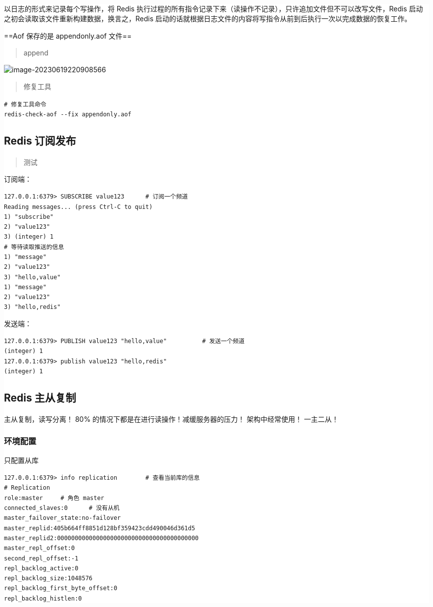 以日志的形式来记录每个写操作，将 Redis 执行过程的所有指令记录下来（读操作不记录），只许追加文件但不可以改写文件，Redis 启动之初会读取该文件重新构建数据，换言之，Redis 启动的话就根据日志文件的内容将写指令从前到后执行一次以完成数据的恢复工作。

==Aof 保存的是 appendonly.aof 文件==

> append

![image-20230619220908566](C:\Users\Value.DESKTOP-F8NSHR6\AppData\Roaming\Typora\typora-user-images\image-20230619220908566.png)

> 修复工具

```shell
# 修复工具命令
redis-check-aof --fix appendonly.aof
```

## Redis 订阅发布

> 测试

订阅端：

```shell
127.0.0.1:6379> SUBSCRIBE value123		# 订阅一个频道
Reading messages... (press Ctrl-C to quit)
1) "subscribe"
2) "value123"
3) (integer) 1
# 等待读取推送的信息
1) "message"
2) "value123"
3) "hello,value"
1) "message"
2) "value123"
3) "hello,redis"
```

发送端：

```shell
127.0.0.1:6379> PUBLISH value123 "hello,value"			# 发送一个频道
(integer) 1
127.0.0.1:6379> publish value123 "hello,redis"
(integer) 1
```



## Redis 主从复制

主从复制，读写分离！ 80% 的情况下都是在进行读操作！减缓服务器的压力！ 架构中经常使用！ 一主二从！

### 环境配置

只配置从库

```shell
127.0.0.1:6379> info replication		# 查看当前库的信息
# Replication
role:master		# 角色 master
connected_slaves:0		# 没有从机
master_failover_state:no-failover
master_replid:405b664ff8851d128bf359423cdd490046d361d5
master_replid2:0000000000000000000000000000000000000000
master_repl_offset:0
second_repl_offset:-1
repl_backlog_active:0
repl_backlog_size:1048576
repl_backlog_first_byte_offset:0
repl_backlog_histlen:0
```